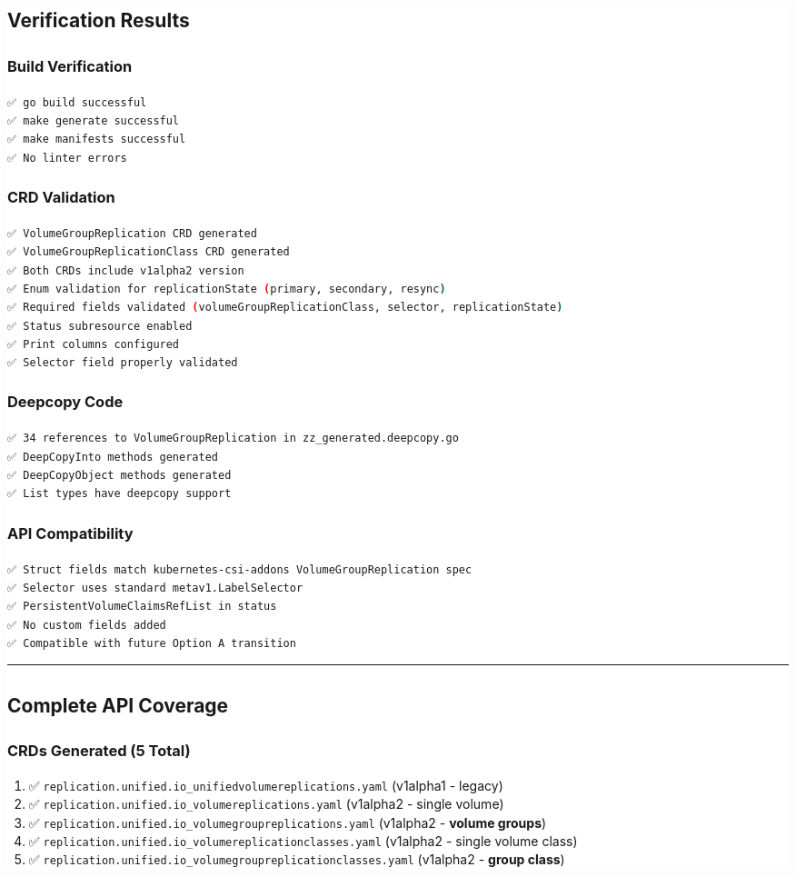 
## Verification Results

### Build Verification
```bash
✅ go build successful
✅ make generate successful  
✅ make manifests successful
✅ No linter errors
```

### CRD Validation
```bash
✅ VolumeGroupReplication CRD generated
✅ VolumeGroupReplicationClass CRD generated
✅ Both CRDs include v1alpha2 version
✅ Enum validation for replicationState (primary, secondary, resync)
✅ Required fields validated (volumeGroupReplicationClass, selector, replicationState)
✅ Status subresource enabled
✅ Print columns configured
✅ Selector field properly validated
```

### Deepcopy Code
```bash
✅ 34 references to VolumeGroupReplication in zz_generated.deepcopy.go
✅ DeepCopyInto methods generated
✅ DeepCopyObject methods generated
✅ List types have deepcopy support
```

### API Compatibility
```bash
✅ Struct fields match kubernetes-csi-addons VolumeGroupReplication spec
✅ Selector uses standard metav1.LabelSelector
✅ PersistentVolumeClaimsRefList in status
✅ No custom fields added
✅ Compatible with future Option A transition
```

---

## Complete API Coverage

### CRDs Generated (5 Total)

1. ✅ `replication.unified.io_unifiedvolumereplications.yaml` (v1alpha1 - legacy)
2. ✅ `replication.unified.io_volumereplications.yaml` (v1alpha2 - single volume)
3. ✅ `replication.unified.io_volumegroupreplications.yaml` (v1alpha2 - **volume groups**)
4. ✅ `replication.unified.io_volumereplicationclasses.yaml` (v1alpha2 - single volume class)
5. ✅ `replication.unified.io_volumegroupreplicationclasses.yaml` (v1alpha2 - **group class**)
